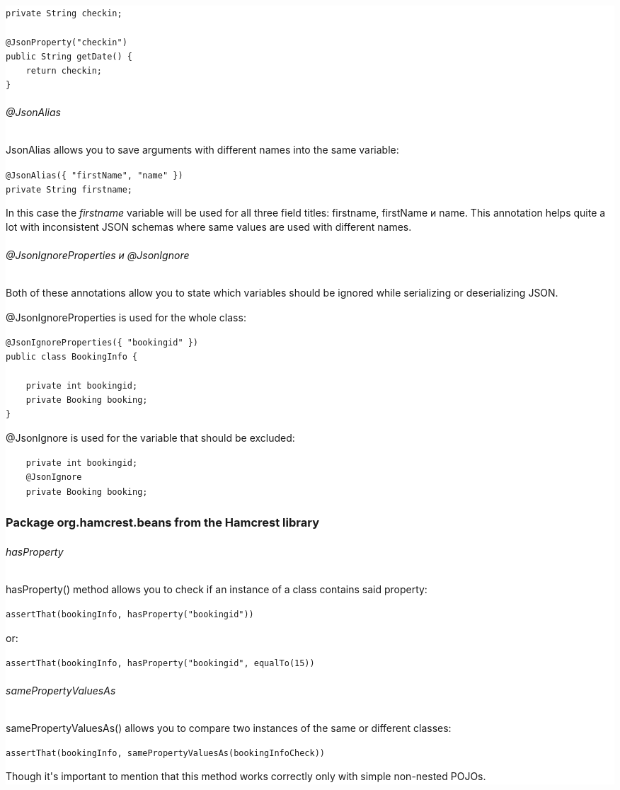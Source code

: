     private String checkin;

    @JsonProperty("checkin")
    public String getDate() {
        return checkin;
    }

###### @JsonAlias

JsonAlias allows you to save arguments with different names into the same variable: 

    @JsonAlias({ "firstName", "name" })
    private String firstname;

In this case the *firstname* variable will be used for all three field titles: firstname, firstName и name. This annotation helps quite a lot with inconsistent JSON schemas where same values are used with different names.

###### @JsonIgnoreProperties и @JsonIgnore

Both of these annotations allow you to state which variables should be ignored while serializing or deserializing JSON.

@JsonIgnoreProperties is used for the whole class:

    @JsonIgnoreProperties({ "bookingid" })
    public class BookingInfo {

        private int bookingid;
        private Booking booking;
    }

@JsonIgnore is used for the variable that should be excluded:

        private int bookingid;
        @JsonIgnore
        private Booking booking;

### Package org.hamcrest.beans from the Hamcrest library

###### hasProperty

hasProperty() method allows you to check if an instance of a class contains said property:

    assertThat(bookingInfo, hasProperty("bookingid"))

or:

    assertThat(bookingInfo, hasProperty("bookingid", equalTo(15))

###### samePropertyValuesAs

samePropertyValuesAs() allows you to compare two instances of the same or different classes:

    assertThat(bookingInfo, samePropertyValuesAs(bookingInfoCheck))

Though it's important to mention that this method works correctly only with simple non-nested POJOs.